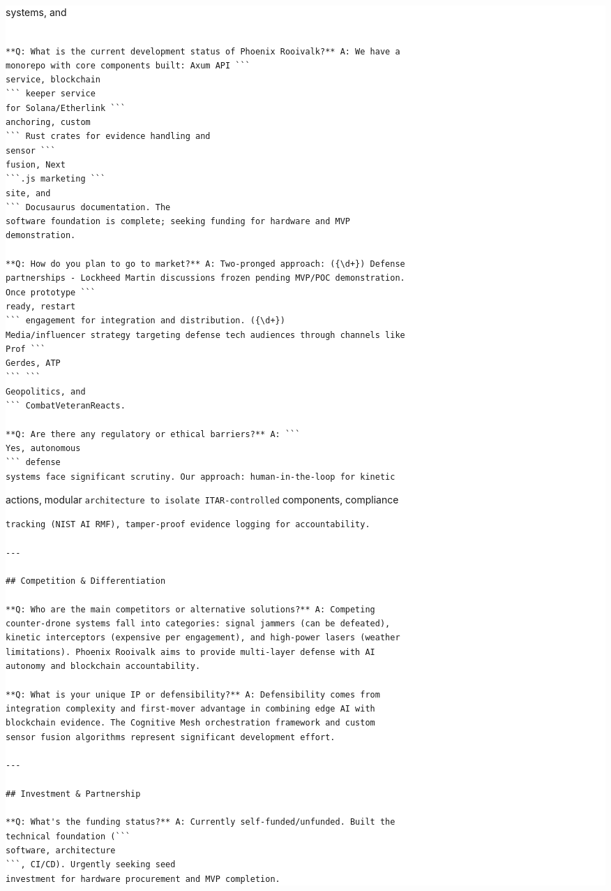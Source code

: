 systems, and

````modern DevOps practices.

**Q: What is the current development status of Phoenix Rooivalk?** A: We have a
monorepo with core components built: Axum API ```
service, blockchain
``` keeper service
for Solana/Etherlink ```
anchoring, custom
``` Rust crates for evidence handling and
sensor ```
fusion, Next
```.js marketing ```
site, and
``` Docusaurus documentation. The
software foundation is complete; seeking funding for hardware and MVP
demonstration.

**Q: How do you plan to go to market?** A: Two-pronged approach: ({\d+}) Defense
partnerships - Lockheed Martin discussions frozen pending MVP/POC demonstration.
Once prototype ```
ready, restart
``` engagement for integration and distribution. ({\d+})
Media/influencer strategy targeting defense tech audiences through channels like
Prof ```
Gerdes, ATP
``` ```
Geopolitics, and
``` CombatVeteranReacts.

**Q: Are there any regulatory or ethical barriers?** A: ```
Yes, autonomous
``` defense
systems face significant scrutiny. Our approach: human-in-the-loop for kinetic
````

actions, modular `architecture to isolate ITAR-controlled` components,
compliance

````
tracking (NIST AI RMF), tamper-proof evidence logging for accountability.

---

## Competition & Differentiation

**Q: Who are the main competitors or alternative solutions?** A: Competing
counter-drone systems fall into categories: signal jammers (can be defeated),
kinetic interceptors (expensive per engagement), and high-power lasers (weather
limitations). Phoenix Rooivalk aims to provide multi-layer defense with AI
autonomy and blockchain accountability.

**Q: What is your unique IP or defensibility?** A: Defensibility comes from
integration complexity and first-mover advantage in combining edge AI with
blockchain evidence. The Cognitive Mesh orchestration framework and custom
sensor fusion algorithms represent significant development effort.

---

## Investment & Partnership

**Q: What's the funding status?** A: Currently self-funded/unfunded. Built the
technical foundation (```
software, architecture
```, CI/CD). Urgently seeking seed
investment for hardware procurement and MVP completion.
````